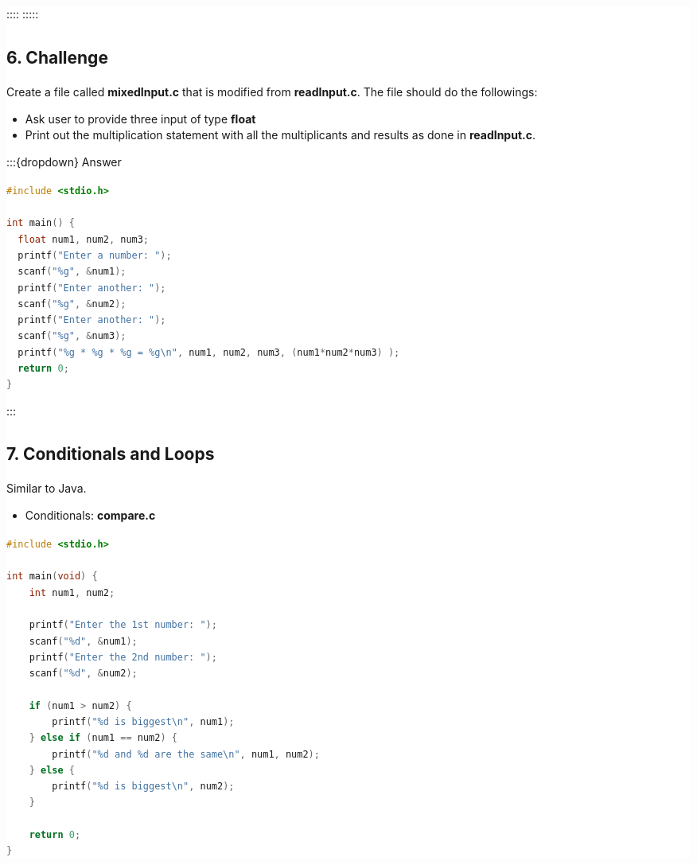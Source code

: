 ::::
:::::

## 6. Challenge

Create a file called **mixedInput.c** that is modified from 
**readInput.c**. The file should do the followings:
- Ask user to provide three input of type **float**
- Print out the multiplication statement with all the multiplicants 
and results as done in **readInput.c**. 

:::{dropdown} Answer     

~~~c
#include <stdio.h>

int main() {
  float num1, num2, num3;
  printf("Enter a number: ");
  scanf("%g", &num1);
  printf("Enter another: ");
  scanf("%g", &num2);
  printf("Enter another: ");
  scanf("%g", &num3);
  printf("%g * %g * %g = %g\n", num1, num2, num3, (num1*num2*num3) );
  return 0;
}
~~~

:::


## 7. Conditionals and Loops

Similar to Java. 

- Conditionals: **compare.c**

~~~c
#include <stdio.h>

int main(void) {
    int num1, num2;

    printf("Enter the 1st number: ");
    scanf("%d", &num1);
    printf("Enter the 2nd number: ");
    scanf("%d", &num2);

    if (num1 > num2) {
        printf("%d is biggest\n", num1);
    } else if (num1 == num2) {
        printf("%d and %d are the same\n", num1, num2);
    } else {
        printf("%d is biggest\n", num2);
    }

    return 0;
}
~~~
